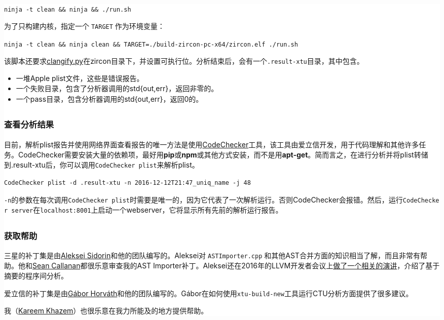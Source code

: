 ```
ninja -t clean && ninja && ./run.sh
```



为了只构建内核，指定一个 `TARGET` 作为环境变量：

```
ninja -t clean && ninja clean && TARGET=./build-zircon-pc-x64/zircon.elf ./run.sh
```



该脚本还要求[clangify.py](https://gist.github.com/karkhaz/2ab5e8c7a8783318d44ceca715f20438)在zircon目录下，并设置可执行位。分析结束后，会有一个`.result-xtu`目录，其中包含。









* 一堆Apple plist文件，这些是错误报告。
* 一个失败目录，包含了分析器调用的std{out,err}，返回非零的。
* 一个pass目录，包含分析器调用的std{out,err}，返回0的。

## 

### 查看分析结果



目前，解析plist报告并使用网络界面查看报告的唯一方法是使用[CodeChecker](https://github.com/Ericsson/codechecker)工具，该工具由爱立信开发，用于代码理解和其他许多任务。CodeChecker需要安装大量的依赖项，最好用**pip**或**npm**或其他方式安装，而不是用**apt-get**。简而言之，在进行分析并将plist转储到.result-xtu后，你可以调用`CodeChecker plist`来解析plist。

```
CodeChecker plist -d .result-xtu -n 2016-12-12T21:47_uniq_name -j 48
```



`-n`的参数在每次调用`CodeChecker plist`时需要是唯一的，因为它代表了一次解析运行。否则CodeChecker会报错。然后，运行`CodeChecker server`在`localhost:8001`上启动一个webserver，它将显示所有先前的解析运行报告。



## 

### 获取帮助



三星的补丁集是由[Aleksei Sidorin](mailto:a.sidorin@samsung.com)和他的团队编写的。Aleksei对 `ASTImporter.cpp` 和其他AST合并方面的知识相当了解，而且非常有帮助。他和[Sean Callanan](mailto:scallanan@apple.com)都很乐意审查我的AST Importer补丁。Aleksei还在2016年的LLVM开发者会议上[做了一个相关的演讲](https://www.youtube.com/watch?v=jbLkZ82mYE4)，介绍了基于摘要的程序间分析。



爱立信的补丁集是由[Gábor Horváth](mailto:xazax.hun@gmail.com)和他的团队编写的。Gábor在如何使用`xtu-build-new`工具运行CTU分析方面提供了很多建议。



我（[Kareem Khazem](mailto:karkhaz@karkhaz.com)）也很乐意在我力所能及的地方提供帮助。
